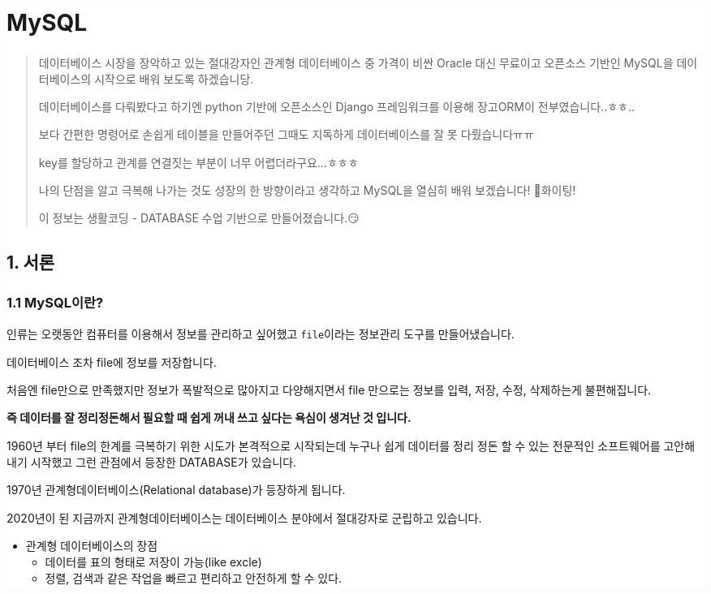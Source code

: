 

# MySQL

> 데이터베이스 시장을 장악하고 있는 절대강자인 관계형 데이터베이스 중 가격이 비싼 Oracle 대신 무료이고 오픈소스 기반인 MySQL을 데이터베이스의 시작으로 배워 보도록 하겠습니당.
>
> 데이터베이스를 다뤄봤다고 하기엔 python 기반에 오픈소스인 Django 프레임워크를 이용해 장고ORM이 전부였습니다..ㅎㅎ..
>
> 보다 간편한 명령어로 손쉽게 테이블을 만들어주던 그때도 지독하게 데이터베이스를 잘 못 다뤘습니다ㅠㅠ 
>
> key를 할당하고 관계를 연결짓는 부분이 너무 어렵더라구요...ㅎㅎㅎ
>
> 나의 단점을 알고 극복해 나가는 것도 성장의 한 방향이라고 생각하고 MySQL을 열심히 배워 보겠습니다! 🙂화이팅!
>
> 이 정보는 생활코딩 - DATABASE 수업 기반으로 만들어졌습니다.😏



## 1. 서론 

### 1.1 MySQL이란? 

인류는 오랫동안 컴퓨터를 이용해서 정보를 관리하고 싶어했고 `file`이라는 정보관리 도구를 만들어냈습니다. 

데이터베이스 조차 file에 정보를 저장합니다. 

처음엔 file만으로 만족했지만 정보가 폭발적으로 많아지고 다양해지면서 file 만으로는 정보를 입력, 저장, 수정, 삭제하는게 불편해집니다.

**즉 데이터를 잘 정리정돈해서 필요할 때 쉽게 꺼내 쓰고 싶다는 욕심이 생겨난 것 입니다.**

1960년 부터 file의 한계를 극복하기 위한 시도가 본격적으로 시작되는데 누구나 쉽게 데이터를 정리 정돈 할 수 있는 전문적인 소프트웨어를 고안해 내기 시작했고 그런 관점에서 등장한 DATABASE가 있습니다.

1970년 관계형데이터베이스(Relational database)가 등장하게 됩니다. 

2020년이 된 지금까지 관계형데이터베이스는 데이터베이스 분야에서 절대강자로 군립하고 있습니다.

- 관계형 데이터베이스의 장점 
  - 데이터를 표의 형태로 저장이 가능(like excle)
  - 정렬, 검색과 같은 작업을 빠르고 편리하고 안전하게 할 수 있다. 
